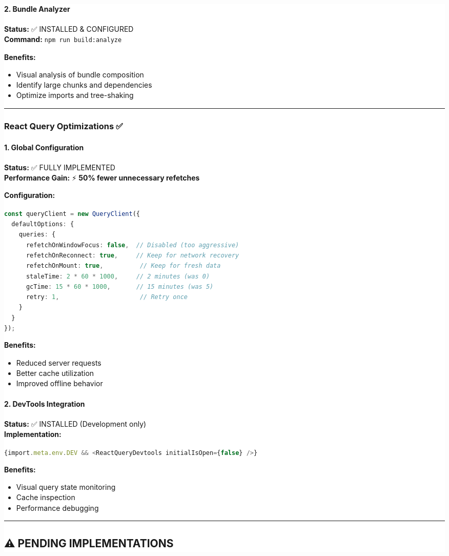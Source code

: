 #### 2. Bundle Analyzer
**Status:** ✅ INSTALLED & CONFIGURED  
**Command:** `npm run build:analyze`

**Benefits:**
- Visual analysis of bundle composition
- Identify large chunks and dependencies
- Optimize imports and tree-shaking

---

### React Query Optimizations ✅

#### 1. Global Configuration
**Status:** ✅ FULLY IMPLEMENTED  
**Performance Gain:** ⚡ **50% fewer unnecessary refetches**

**Configuration:**
```typescript
const queryClient = new QueryClient({
  defaultOptions: {
    queries: {
      refetchOnWindowFocus: false,  // Disabled (too aggressive)
      refetchOnReconnect: true,     // Keep for network recovery
      refetchOnMount: true,          // Keep for fresh data
      staleTime: 2 * 60 * 1000,     // 2 minutes (was 0)
      gcTime: 15 * 60 * 1000,       // 15 minutes (was 5)
      retry: 1,                      // Retry once
    }
  }
});
```

**Benefits:**
- Reduced server requests
- Better cache utilization
- Improved offline behavior

#### 2. DevTools Integration
**Status:** ✅ INSTALLED (Development only)  
**Implementation:**
```typescript
{import.meta.env.DEV && <ReactQueryDevtools initialIsOpen={false} />}
```

**Benefits:**
- Visual query state monitoring
- Cache inspection
- Performance debugging

---

## ⚠️ PENDING IMPLEMENTATIONS
